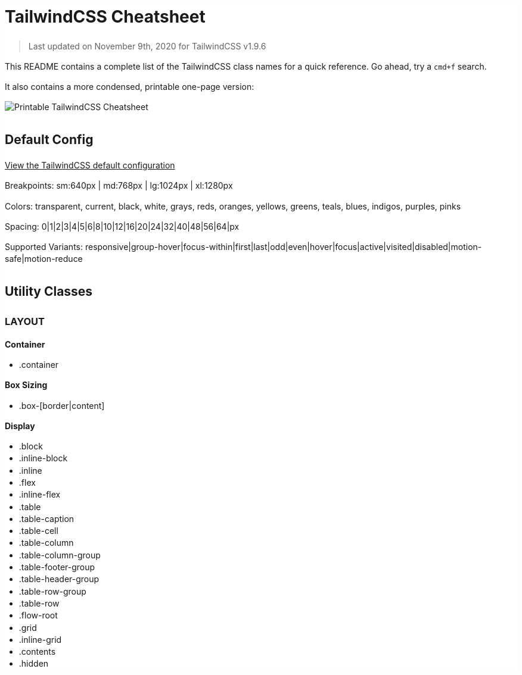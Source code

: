 # TailwindCSS Cheatsheet

> Last updated on November 9th, 2020 for TailwindCSS v1.9.6

This README contains a complete list of the TailwindCSS class names for a quick reference. Go ahead, try a `cmd+f` search. 

It also contains a more condensed, printable one-page version:

![Printable TailwindCSS Cheatsheet](https://github.com/gojutin/tailwindcss-cheatsheet/blob/main/printable-tailwindcss-cheatsheet.jpg?raw=true)

## Default Config

[View the TailwindCSS default configuration](https://github.com/tailwindlabs/tailwindcss/blob/v1/stubs/defaultConfig.stub.js)

Breakpoints: sm:640px | md:768px | lg:1024px | xl:1280px

Colors: transparent, current, black, white, grays, reds, oranges, yellows, greens, teals, blues, indigos, purples, pinks

Spacing: 0|1|2|3|4|5|6|8|10|12|16|20|24|32|40|48|56|64|px

Supported Variants: responsive|group-hover|focus-within|first|last|odd|even|hover|focus|active|visited|disabled|motion-safe|motion-reduce


## Utility Classes

### LAYOUT 

**Container**
- .container

**Box Sizing**
- .box-[border|content]

**Display**
- .block
- .inline-block
- .inline
- .flex
- .inline-flex
- .table
- .table-caption
- .table-cell
- .table-column
- .table-column-group
- .table-footer-group
- .table-header-group
- .table-row-group
- .table-row
- .flow-root
- .grid
- .inline-grid
- .contents
- .hidden
